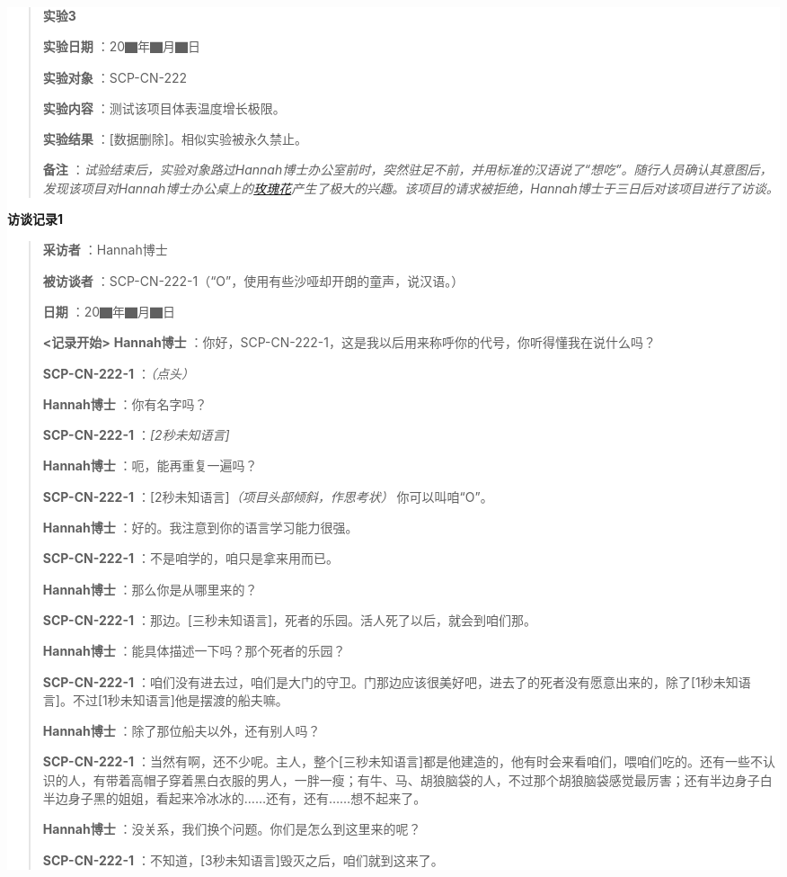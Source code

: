
> **实验3** 
> 
> **实验日期** ：20▇年▇月▇日
> 
> **实验对象** ：SCP-CN-222
> 
> **实验内容** ：测试该项目体表温度增长极限。
> 
> **实验结果** ：[数据删除]。相似实验被永久禁止。
> 
> **备注** ：<em>&#35797;&#39564;&#32467;&#26463;&#21518;&#65292;&#23454;&#39564;&#23545;&#35937;&#36335;&#36807;Hannah&#21338;&#22763;&#21150;&#20844;&#23460;&#21069;&#26102;&#65292;&#31361;&#28982;&#39547;&#36275;&#19981;&#21069;&#65292;&#24182;&#29992;&#26631;&#20934;&#30340;&#27721;&#35821;&#35828;&#20102;&#8220;&#24819;&#21507;&#8221;&#12290;&#38543;&#34892;&#20154;&#21592;&#30830;&#35748;&#20854;&#24847;&#22270;&#21518;&#65292;&#21457;&#29616;&#35813;&#39033;&#30446;&#23545;Hannah&#21338;&#22763;&#21150;&#20844;&#26700;&#19978;&#30340;<a shape='rect' href='/scp-cn-521'>&#29611;&#29808;&#33457;</a>&#20135;&#29983;&#20102;&#26497;&#22823;&#30340;&#20852;&#36259;&#12290;&#35813;&#39033;&#30446;&#30340;&#35831;&#27714;&#34987;&#25298;&#32477;&#65292;Hannah&#21338;&#22763;&#20110;&#19977;&#26085;&#21518;&#23545;&#35813;&#39033;&#30446;&#36827;&#34892;&#20102;&#35775;&#35848;&#12290;</em>
> 

**访谈记录1** 


> **采访者** ：Hannah博士
> 
> **被访谈者** ：SCP-CN-222-1（“O”，使用有些沙哑却开朗的童声，说汉语。）
> 
> **日期** ：20▇年▇月▇日
> 
> **<记录开始>** 
**Hannah博士** ：你好，SCP-CN-222-1，这是我以后用来称呼你的代号，你听得懂我在说什么吗？
> 
> **SCP-CN-222-1** ：*（点头）* 
> 
> **Hannah博士** ：你有名字吗？
> 
> **SCP-CN-222-1** ：*[2秒未知语言]* 
> 
> **Hannah博士** ：呃，能再重复一遍吗？
> 
> **SCP-CN-222-1** ：[2秒未知语言]*（项目头部倾斜，作思考状）* 你可以叫咱“O”。
> 
> **Hannah博士** ：好的。我注意到你的语言学习能力很强。
> 
> **SCP-CN-222-1** ：不是咱学的，咱只是拿来用而已。
> 
> **Hannah博士** ：那么你是从哪里来的？
> 
> **SCP-CN-222-1** ：那边。[三秒未知语言]，死者的乐园。活人死了以后，就会到咱们那。
> 
> **Hannah博士** ：能具体描述一下吗？那个死者的乐园？
> 
> **SCP-CN-222-1** ：咱们没有进去过，咱们是大门的守卫。门那边应该很美好吧，进去了的死者没有愿意出来的，除了[1秒未知语言]。不过[1秒未知语言]他是摆渡的船夫嘛。
> 
> **Hannah博士** ：除了那位船夫以外，还有别人吗？
> 
> **SCP-CN-222-1** ：当然有啊，还不少呢。主人，整个[三秒未知语言]都是他建造的，他有时会来看咱们，喂咱们吃的。还有一些不认识的人，有带着高帽子穿着黑白衣服的男人，一胖一瘦；有牛、马、胡狼脑袋的人，不过那个胡狼脑袋感觉最厉害；还有半边身子白半边身子黑的姐姐，看起来冷冰冰的……还有，还有……想不起来了。
> 
> **Hannah博士** ：没关系，我们换个问题。你们是怎么到这里来的呢？
> 
> **SCP-CN-222-1** ：不知道，[3秒未知语言]毁灭之后，咱们就到这来了。
> 